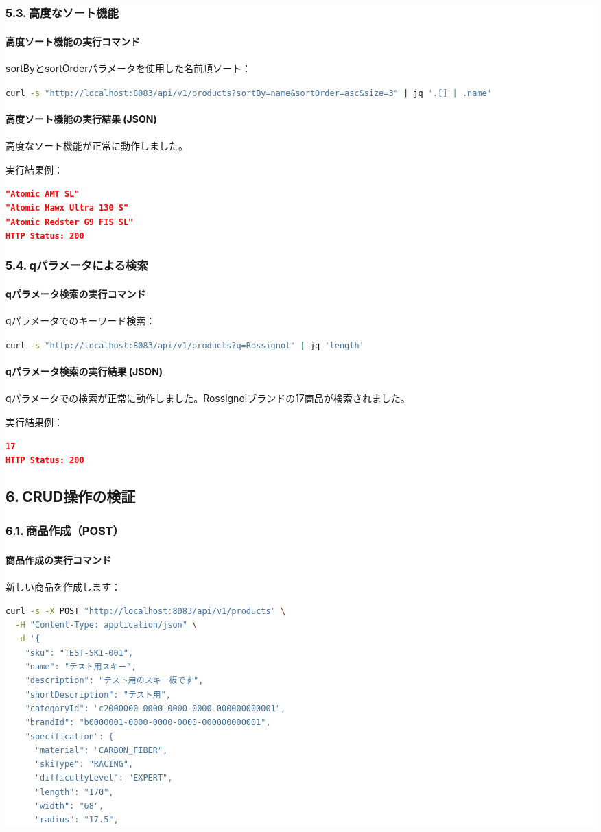 ### 5.3. 高度なソート機能

#### 高度ソート機能の実行コマンド

sortByとsortOrderパラメータを使用した名前順ソート：

```bash
curl -s "http://localhost:8083/api/v1/products?sortBy=name&sortOrder=asc&size=3" | jq '.[] | .name'
```

#### 高度ソート機能の実行結果 (JSON)

高度なソート機能が正常に動作しました。

実行結果例：

```json
"Atomic AMT SL"
"Atomic Hawx Ultra 130 S"
"Atomic Redster G9 FIS SL"
HTTP Status: 200
```

### 5.4. qパラメータによる検索

#### qパラメータ検索の実行コマンド

qパラメータでのキーワード検索：

```bash
curl -s "http://localhost:8083/api/v1/products?q=Rossignol" | jq 'length'
```

#### qパラメータ検索の実行結果 (JSON)

qパラメータでの検索が正常に動作しました。Rossignolブランドの17商品が検索されました。

実行結果例：

```json
17
HTTP Status: 200
```

## 6. CRUD操作の検証

### 6.1. 商品作成（POST）

#### 商品作成の実行コマンド

新しい商品を作成します：

```bash
curl -s -X POST "http://localhost:8083/api/v1/products" \
  -H "Content-Type: application/json" \
  -d '{
    "sku": "TEST-SKI-001",
    "name": "テスト用スキー",
    "description": "テスト用のスキー板です",
    "shortDescription": "テスト用",
    "categoryId": "c2000000-0000-0000-0000-000000000001",
    "brandId": "b0000001-0000-0000-0000-000000000001",
    "specification": {
      "material": "CARBON_FIBER",
      "skiType": "RACING",
      "difficultyLevel": "EXPERT",
      "length": "170",
      "width": "68",
      "radius": "17.5",
```